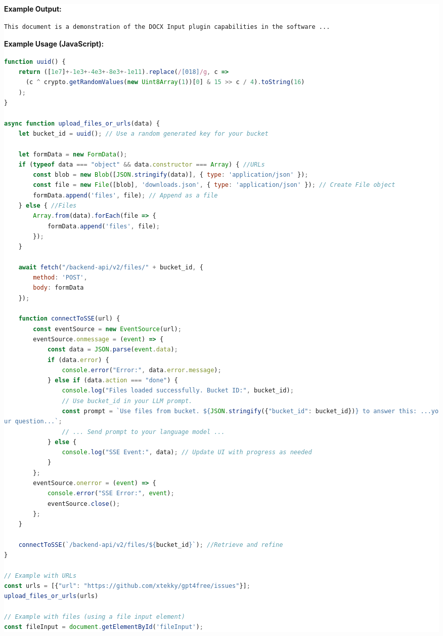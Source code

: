 **Example Output:**
```
This document is a demonstration of the DOCX Input plugin capabilities in the software ...
```

**Example Usage (JavaScript):**

```javascript
function uuid() {
    return ([1e7]+-1e3+-4e3+-8e3+-1e11).replace(/[018]/g, c =>
      (c ^ crypto.getRandomValues(new Uint8Array(1))[0] & 15 >> c / 4).toString(16)
    );
}

async function upload_files_or_urls(data) {
    let bucket_id = uuid(); // Use a random generated key for your bucket

    let formData = new FormData();
    if (typeof data === "object" && data.constructor === Array) { //URLs
        const blob = new Blob([JSON.stringify(data)], { type: 'application/json' });
        const file = new File([blob], 'downloads.json', { type: 'application/json' }); // Create File object
        formData.append('files', file); // Append as a file
    } else { //Files
        Array.from(data).forEach(file => {
            formData.append('files', file);
        });
    }

    await fetch("/backend-api/v2/files/" + bucket_id, {
        method: 'POST',
        body: formData
    });

    function connectToSSE(url) {
        const eventSource = new EventSource(url);
        eventSource.onmessage = (event) => {
            const data = JSON.parse(event.data);
            if (data.error) {
                console.error("Error:", data.error.message);
            } else if (data.action === "done") {
                console.log("Files loaded successfully. Bucket ID:", bucket_id);
                // Use bucket_id in your LLM prompt.
                const prompt = `Use files from bucket. ${JSON.stringify({"bucket_id": bucket_id})} to answer this: ...your question...`;
                // ... Send prompt to your language model ...
            } else {
                console.log("SSE Event:", data); // Update UI with progress as needed
            }
        };
        eventSource.onerror = (event) => {
            console.error("SSE Error:", event);
            eventSource.close();
        };
    }

    connectToSSE(`/backend-api/v2/files/${bucket_id}`); //Retrieve and refine
}

// Example with URLs
const urls = [{"url": "https://github.com/xtekky/gpt4free/issues"}];
upload_files_or_urls(urls)

// Example with files (using a file input element)
const fileInput = document.getElementById('fileInput');
```